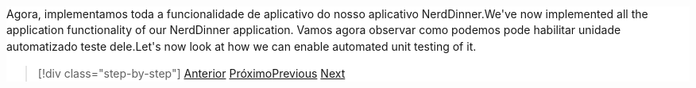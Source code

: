 <span data-ttu-id="82ddd-202">Agora, implementamos toda a funcionalidade de aplicativo do nosso aplicativo NerdDinner.</span><span class="sxs-lookup"><span data-stu-id="82ddd-202">We've now implemented all the application functionality of our NerdDinner application.</span></span> <span data-ttu-id="82ddd-203">Vamos agora observar como podemos pode habilitar unidade automatizado teste dele.</span><span class="sxs-lookup"><span data-stu-id="82ddd-203">Let's now look at how we can enable automated unit testing of it.</span></span>

> [!div class="step-by-step"]
> <span data-ttu-id="82ddd-204">[Anterior](use-ajax-to-deliver-dynamic-updates.md)
> [Próximo](enable-automated-unit-testing.md)</span><span class="sxs-lookup"><span data-stu-id="82ddd-204">[Previous](use-ajax-to-deliver-dynamic-updates.md)
[Next](enable-automated-unit-testing.md)</span></span>
